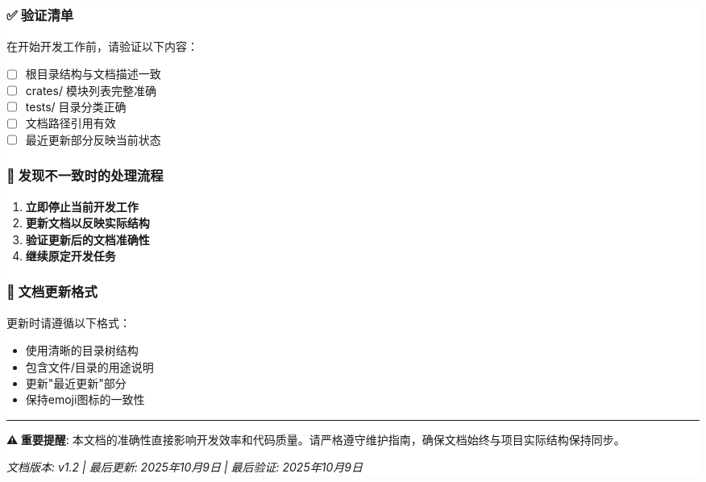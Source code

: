 ### ✅ 验证清单
在开始开发工作前，请验证以下内容：
- [ ] 根目录结构与文档描述一致
- [ ] crates/ 模块列表完整准确
- [ ] tests/ 目录分类正确
- [ ] 文档路径引用有效
- [ ] 最近更新部分反映当前状态

### 🚨 发现不一致时的处理流程
1. **立即停止当前开发工作**
2. **更新文档以反映实际结构**
3. **验证更新后的文档准确性**
4. **继续原定开发任务**

### 📝 文档更新格式
更新时请遵循以下格式：
- 使用清晰的目录树结构
- 包含文件/目录的用途说明
- 更新"最近更新"部分
- 保持emoji图标的一致性

---

**⚠️ 重要提醒**: 本文档的准确性直接影响开发效率和代码质量。请严格遵守维护指南，确保文档始终与项目实际结构保持同步。

*文档版本: v1.2 | 最后更新: 2025年10月9日 | 最后验证: 2025年10月9日*
